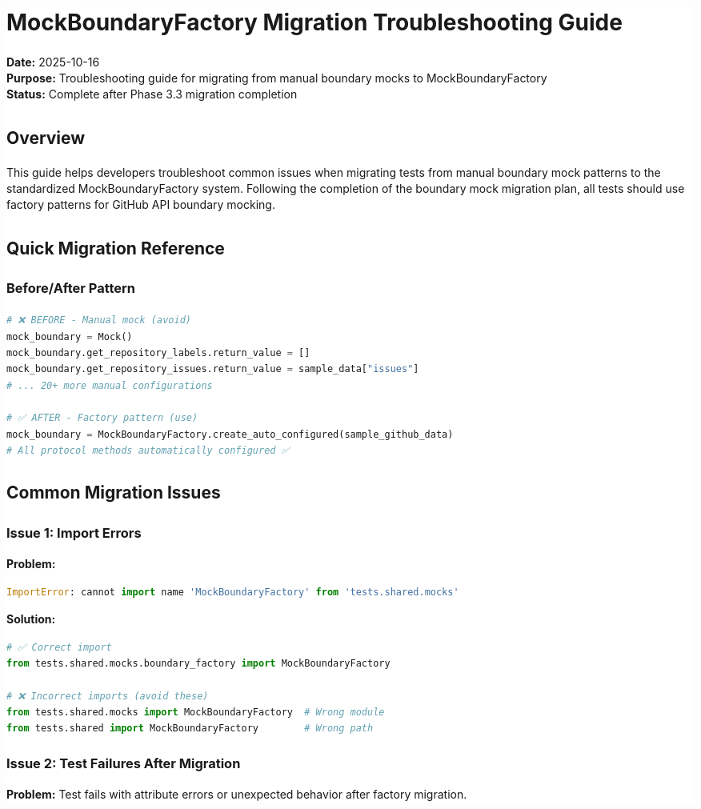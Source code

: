 # MockBoundaryFactory Migration Troubleshooting Guide

**Date:** 2025-10-16  
**Purpose:** Troubleshooting guide for migrating from manual boundary mocks to MockBoundaryFactory  
**Status:** Complete after Phase 3.3 migration completion  

## Overview

This guide helps developers troubleshoot common issues when migrating tests from manual boundary mock patterns to the standardized MockBoundaryFactory system. Following the completion of the boundary mock migration plan, all tests should use factory patterns for GitHub API boundary mocking.

## Quick Migration Reference

### Before/After Pattern
```python
# ❌ BEFORE - Manual mock (avoid)
mock_boundary = Mock()
mock_boundary.get_repository_labels.return_value = []
mock_boundary.get_repository_issues.return_value = sample_data["issues"]
# ... 20+ more manual configurations

# ✅ AFTER - Factory pattern (use)
mock_boundary = MockBoundaryFactory.create_auto_configured(sample_github_data)
# All protocol methods automatically configured ✅
```

## Common Migration Issues

### Issue 1: Import Errors

**Problem:**
```python
ImportError: cannot import name 'MockBoundaryFactory' from 'tests.shared.mocks'
```

**Solution:**
```python
# ✅ Correct import
from tests.shared.mocks.boundary_factory import MockBoundaryFactory

# ❌ Incorrect imports (avoid these)
from tests.shared.mocks import MockBoundaryFactory  # Wrong module
from tests.shared import MockBoundaryFactory        # Wrong path
```

### Issue 2: Test Failures After Migration

**Problem:**
Test fails with attribute errors or unexpected behavior after factory migration.
